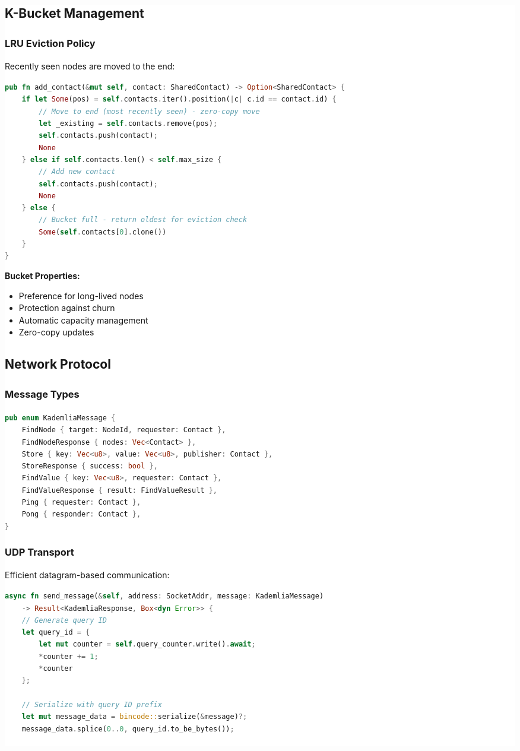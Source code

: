 ## K-Bucket Management

### LRU Eviction Policy

Recently seen nodes are moved to the end:

```rust
pub fn add_contact(&mut self, contact: SharedContact) -> Option<SharedContact> {
    if let Some(pos) = self.contacts.iter().position(|c| c.id == contact.id) {
        // Move to end (most recently seen) - zero-copy move
        let _existing = self.contacts.remove(pos);
        self.contacts.push(contact);
        None
    } else if self.contacts.len() < self.max_size {
        // Add new contact
        self.contacts.push(contact);
        None
    } else {
        // Bucket full - return oldest for eviction check
        Some(self.contacts[0].clone())
    }
}
```

**Bucket Properties:**
- Preference for long-lived nodes
- Protection against churn
- Automatic capacity management
- Zero-copy updates

## Network Protocol

### Message Types

```rust
pub enum KademliaMessage {
    FindNode { target: NodeId, requester: Contact },
    FindNodeResponse { nodes: Vec<Contact> },
    Store { key: Vec<u8>, value: Vec<u8>, publisher: Contact },
    StoreResponse { success: bool },
    FindValue { key: Vec<u8>, requester: Contact },
    FindValueResponse { result: FindValueResult },
    Ping { requester: Contact },
    Pong { responder: Contact },
}
```

### UDP Transport

Efficient datagram-based communication:

```rust
async fn send_message(&self, address: SocketAddr, message: KademliaMessage) 
    -> Result<KademliaResponse, Box<dyn Error>> {
    // Generate query ID
    let query_id = {
        let mut counter = self.query_counter.write().await;
        *counter += 1;
        *counter
    };
    
    // Serialize with query ID prefix
    let mut message_data = bincode::serialize(&message)?;
    message_data.splice(0..0, query_id.to_be_bytes());
    
```